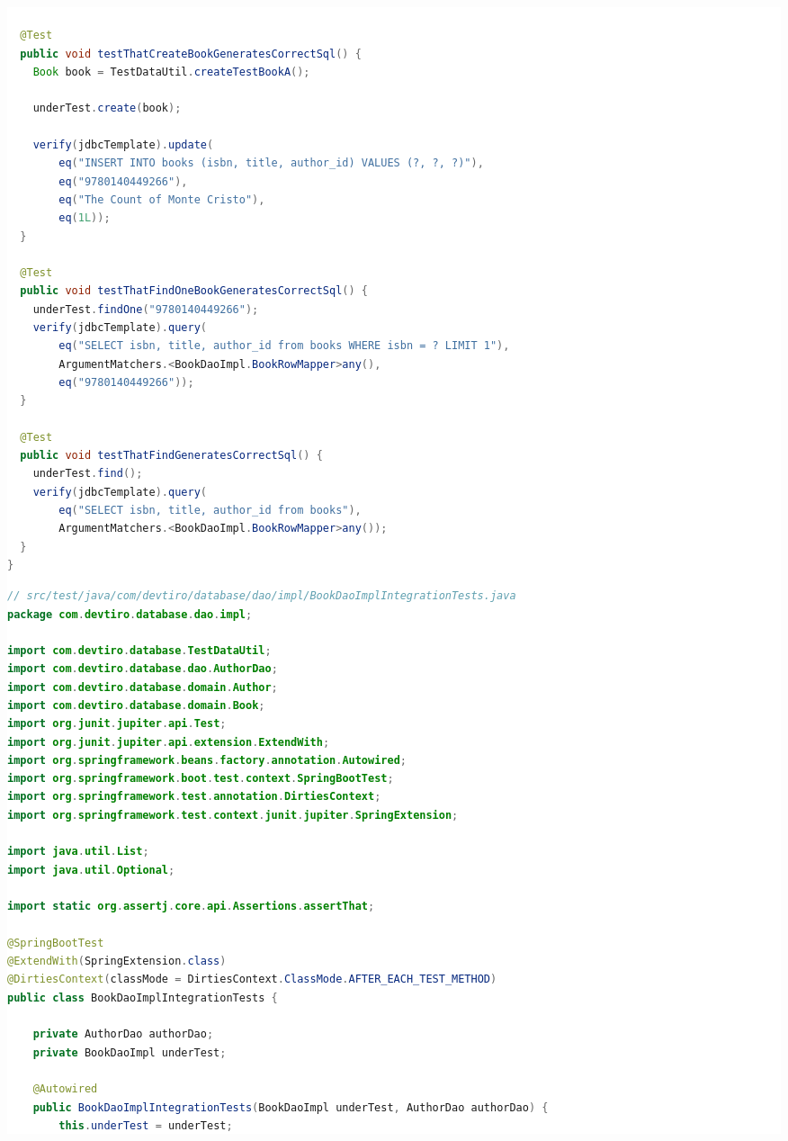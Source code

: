 ```java

  @Test
  public void testThatCreateBookGeneratesCorrectSql() {
    Book book = TestDataUtil.createTestBookA();

    underTest.create(book);

    verify(jdbcTemplate).update(
        eq("INSERT INTO books (isbn, title, author_id) VALUES (?, ?, ?)"),
        eq("9780140449266"),
        eq("The Count of Monte Cristo"),
        eq(1L));
  }

  @Test
  public void testThatFindOneBookGeneratesCorrectSql() {
    underTest.findOne("9780140449266");
    verify(jdbcTemplate).query(
        eq("SELECT isbn, title, author_id from books WHERE isbn = ? LIMIT 1"),
        ArgumentMatchers.<BookDaoImpl.BookRowMapper>any(),
        eq("9780140449266"));
  }

  @Test
  public void testThatFindGeneratesCorrectSql() {
    underTest.find();
    verify(jdbcTemplate).query(
        eq("SELECT isbn, title, author_id from books"),
        ArgumentMatchers.<BookDaoImpl.BookRowMapper>any());
  }
}
```

```java
// src/test/java/com/devtiro/database/dao/impl/BookDaoImplIntegrationTests.java
package com.devtiro.database.dao.impl;

import com.devtiro.database.TestDataUtil;
import com.devtiro.database.dao.AuthorDao;
import com.devtiro.database.domain.Author;
import com.devtiro.database.domain.Book;
import org.junit.jupiter.api.Test;
import org.junit.jupiter.api.extension.ExtendWith;
import org.springframework.beans.factory.annotation.Autowired;
import org.springframework.boot.test.context.SpringBootTest;
import org.springframework.test.annotation.DirtiesContext;
import org.springframework.test.context.junit.jupiter.SpringExtension;

import java.util.List;
import java.util.Optional;

import static org.assertj.core.api.Assertions.assertThat;

@SpringBootTest
@ExtendWith(SpringExtension.class)
@DirtiesContext(classMode = DirtiesContext.ClassMode.AFTER_EACH_TEST_METHOD)
public class BookDaoImplIntegrationTests {

    private AuthorDao authorDao;
    private BookDaoImpl underTest;

    @Autowired
    public BookDaoImplIntegrationTests(BookDaoImpl underTest, AuthorDao authorDao) {
        this.underTest = underTest;
```